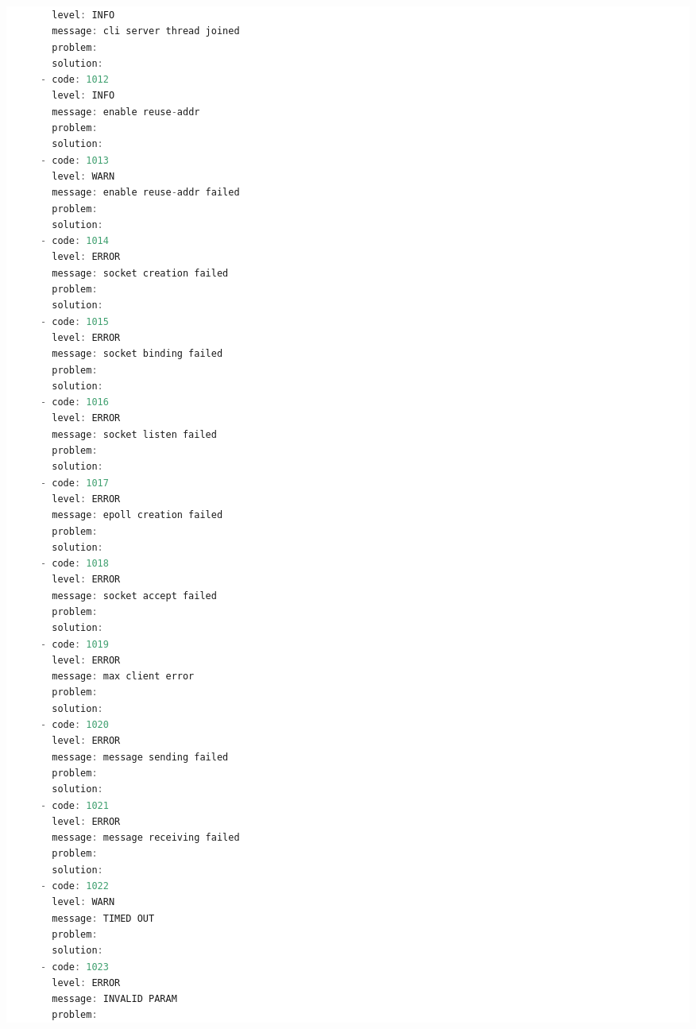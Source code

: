 ```js
        level: INFO
        message: cli server thread joined
        problem:
        solution:
      - code: 1012
        level: INFO
        message: enable reuse-addr
        problem:
        solution:
      - code: 1013
        level: WARN
        message: enable reuse-addr failed
        problem:
        solution:
      - code: 1014
        level: ERROR
        message: socket creation failed
        problem:
        solution:
      - code: 1015
        level: ERROR
        message: socket binding failed
        problem:
        solution:
      - code: 1016
        level: ERROR
        message: socket listen failed
        problem:
        solution:
      - code: 1017
        level: ERROR
        message: epoll creation failed
        problem:
        solution:
      - code: 1018
        level: ERROR
        message: socket accept failed
        problem:
        solution:
      - code: 1019
        level: ERROR
        message: max client error
        problem:
        solution:
      - code: 1020
        level: ERROR
        message: message sending failed
        problem:
        solution:
      - code: 1021
        level: ERROR
        message: message receiving failed
        problem:
        solution:
      - code: 1022
        level: WARN
        message: TIMED OUT
        problem:
        solution:
      - code: 1023
        level: ERROR
        message: INVALID PARAM
        problem:
```